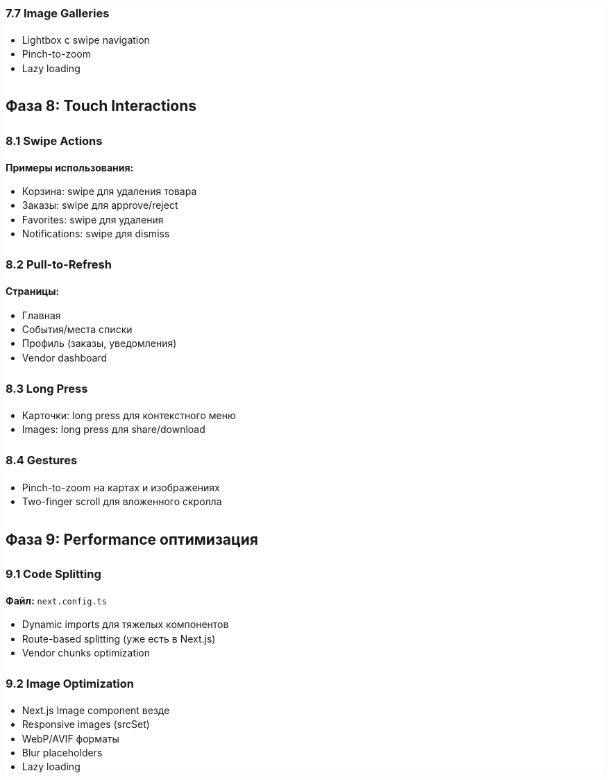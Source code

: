 ### 7.7 Image Galleries

- Lightbox с swipe navigation
- Pinch-to-zoom
- Lazy loading

## Фаза 8: Touch Interactions

### 8.1 Swipe Actions

**Примеры использования:**

- Корзина: swipe для удаления товара
- Заказы: swipe для approve/reject
- Favorites: swipe для удаления
- Notifications: swipe для dismiss

### 8.2 Pull-to-Refresh

**Страницы:**

- Главная
- События/места списки
- Профиль (заказы, уведомления)
- Vendor dashboard

### 8.3 Long Press

- Карточки: long press для контекстного меню
- Images: long press для share/download

### 8.4 Gestures

- Pinch-to-zoom на картах и изображениях
- Two-finger scroll для вложенного скролла

## Фаза 9: Performance оптимизация

### 9.1 Code Splitting

**Файл:** `next.config.ts`

- Dynamic imports для тяжелых компонентов
- Route-based splitting (уже есть в Next.js)
- Vendor chunks optimization

### 9.2 Image Optimization

- Next.js Image component везде
- Responsive images (srcSet)
- WebP/AVIF форматы
- Blur placeholders
- Lazy loading
